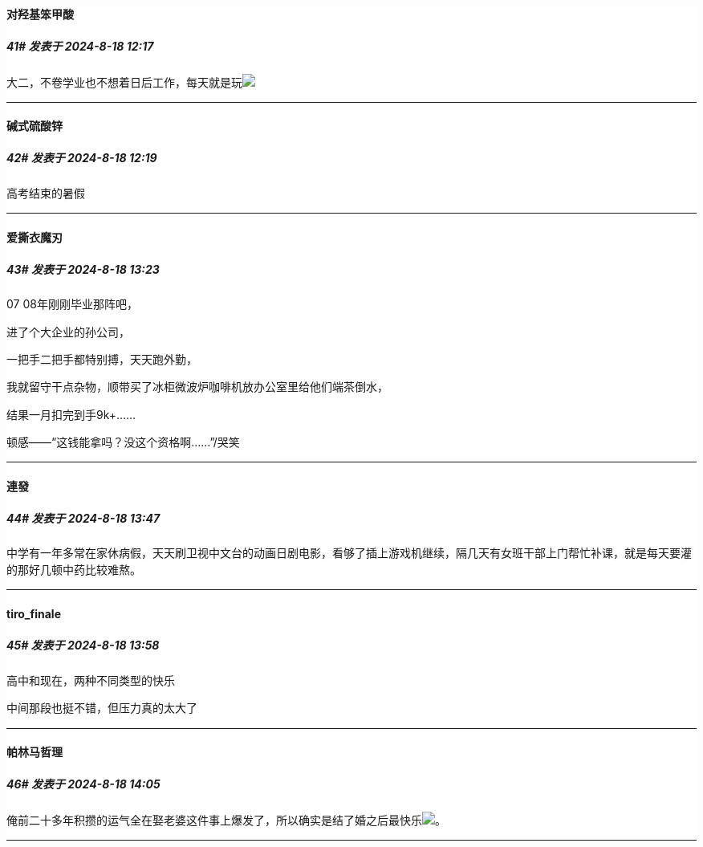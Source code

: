 ####  对羟基笨甲酸  
##### 41#       发表于 2024-8-18 12:17

大二，不卷学业也不想着日后工作，每天就是玩<img src="https://static.saraba1st.com/image/smiley/face2017/140.png" referrerpolicy="no-referrer">

*****

####  碱式硫酸锌  
##### 42#       发表于 2024-8-18 12:19

高考结束的暑假


*****

####  爱撕衣魔刃  
##### 43#       发表于 2024-8-18 13:23

07 08年刚刚毕业那阵吧，

进了个大企业的孙公司，

一把手二把手都特别搏，天天跑外勤，

我就留守干点杂物，顺带买了冰柜微波炉咖啡机放办公室里给他们端茶倒水，

结果一月扣完到手9k+……

顿感——“这钱能拿吗？没这个资格啊……”/哭笑


*****

####  連發  
##### 44#       发表于 2024-8-18 13:47

中学有一年多常在家休病假，天天刷卫视中文台的动画日剧电影，看够了插上游戏机继续，隔几天有女班干部上门帮忙补课，就是每天要灌的那好几顿中药比较难熬。


*****

####  tiro_finale  
##### 45#       发表于 2024-8-18 13:58

高中和现在，两种不同类型的快乐

中间那段也挺不错，但压力真的太大了


*****

####  帕林马哲理  
##### 46#       发表于 2024-8-18 14:05

俺前二十多年积攒的运气全在娶老婆这件事上爆发了，所以确实是结了婚之后最快乐<img src="https://static.saraba1st.com/image/smiley/face2017/066.png" referrerpolicy="no-referrer">。

*****
